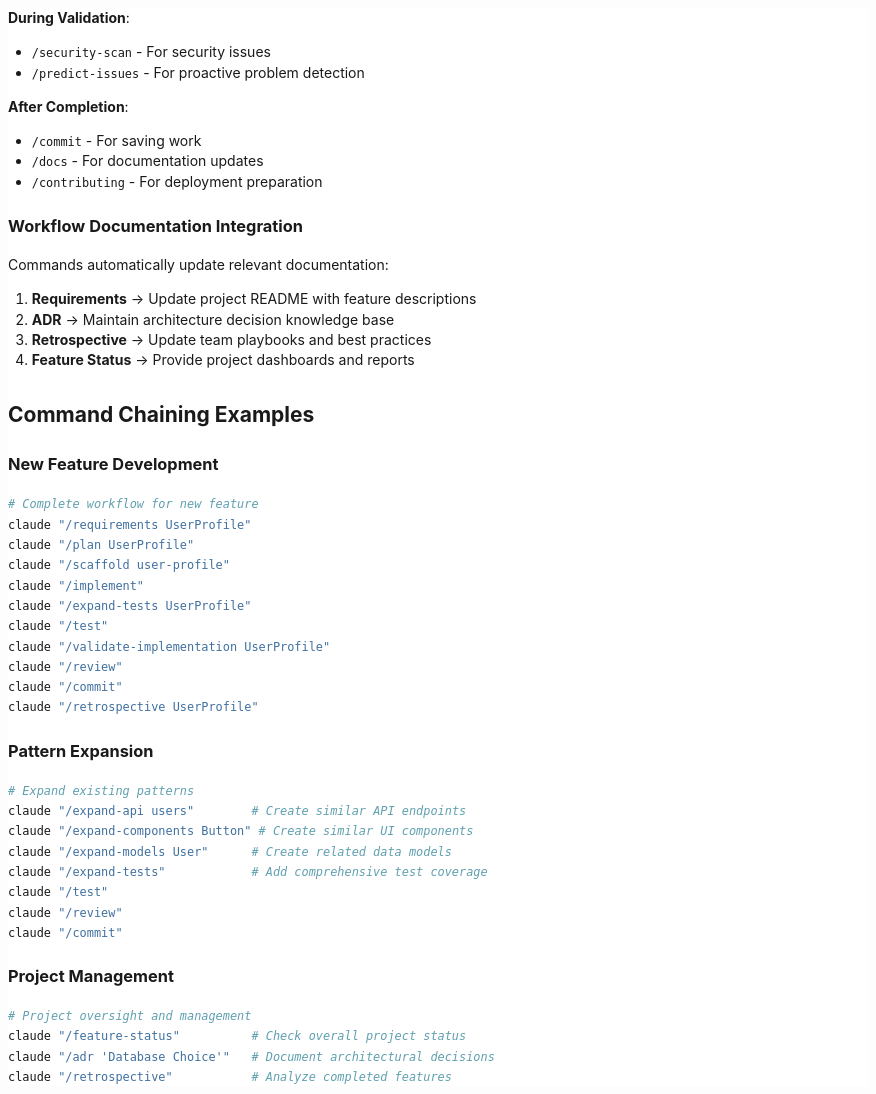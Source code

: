 **During Validation**:
- `/security-scan` - For security issues
- `/predict-issues` - For proactive problem detection

**After Completion**:
- `/commit` - For saving work
- `/docs` - For documentation updates
- `/contributing` - For deployment preparation

### Workflow Documentation Integration

Commands automatically update relevant documentation:

1. **Requirements** → Update project README with feature descriptions
2. **ADR** → Maintain architecture decision knowledge base
3. **Retrospective** → Update team playbooks and best practices
4. **Feature Status** → Provide project dashboards and reports

## Command Chaining Examples

### New Feature Development
```bash
# Complete workflow for new feature
claude "/requirements UserProfile"
claude "/plan UserProfile"
claude "/scaffold user-profile"
claude "/implement"
claude "/expand-tests UserProfile"
claude "/test"
claude "/validate-implementation UserProfile"
claude "/review"
claude "/commit"
claude "/retrospective UserProfile"
```

### Pattern Expansion
```bash
# Expand existing patterns
claude "/expand-api users"        # Create similar API endpoints
claude "/expand-components Button" # Create similar UI components
claude "/expand-models User"      # Create related data models
claude "/expand-tests"            # Add comprehensive test coverage
claude "/test"
claude "/review"
claude "/commit"
```

### Project Management
```bash
# Project oversight and management
claude "/feature-status"          # Check overall project status
claude "/adr 'Database Choice'"   # Document architectural decisions
claude "/retrospective"           # Analyze completed features
```
